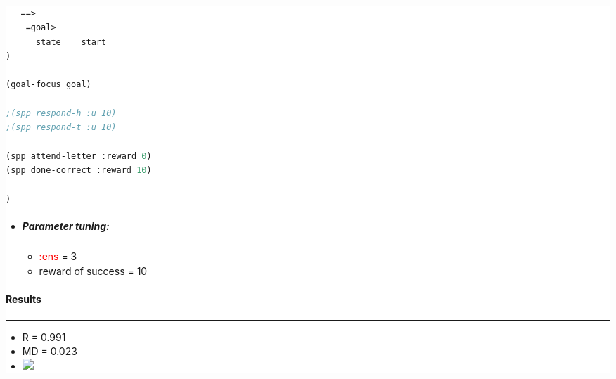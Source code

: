 ```lisp
   ==>
    =goal>
      state    start
)

(goal-focus goal)

;(spp respond-h :u 10)
;(spp respond-t :u 10)

(spp attend-letter :reward 0)
(spp done-correct :reward 10)

)
```
- ##### Parameter tuning:
	- <span style="color:red">:ens</span> = 3
	- reward of success = 10


#### Results
___
- R = 0.991
- MD = 0.023
- <img src="{{site.baseurl}}/assets/figs/post-20-11-21/result.png" width="500px">
